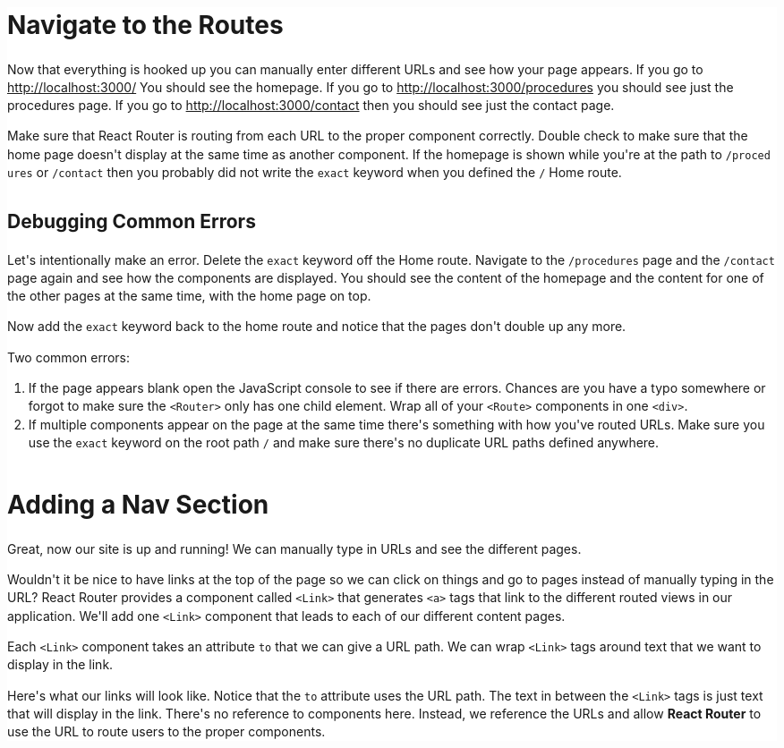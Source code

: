 # Navigate to the Routes
Now that everything is hooked up you can manually enter different URLs and
see how your page appears. If you go to <http://localhost:3000/> You should
see the homepage. If you go to <http://localhost:3000/procedures> you should
see just the procedures page. If you go to <http://localhost:3000/contact>
then you should see just the contact page.

Make sure that React Router is routing from each URL to the proper component
correctly. Double check to make sure that the home page doesn't display at the
same time as another component. If the homepage is shown while you're at the
path to `/procedures` or `/contact` then you probably did not write the `exact`
keyword when you defined the `/` Home route.

## Debugging Common Errors
Let's intentionally make an error. Delete the `exact` keyword off the Home
route. Navigate to the `/procedures` page and the `/contact` page again and
see how the components are displayed. You should see the content of the
homepage and the content for one of the other pages at the same time, with
the home page on top.

Now add the `exact` keyword back to the home route and notice that the pages
don't double up any more.

Two common errors:
1. If the page appears blank open the JavaScript console to see if there are
  errors. Chances are you have a typo somewhere or forgot to make sure the
  `<Router>` only has one child element. Wrap all of your `<Route>` components
  in one `<div>`.
2. If multiple components appear on the page at the same time there's
  something with how you've routed URLs. Make sure you use the `exact`
  keyword on the root path `/` and make sure there's no duplicate URL paths
  defined anywhere.

# Adding a Nav Section
Great, now our site is up and running! We can manually type in URLs and see the
different pages.

Wouldn't it be nice to have links at the top of the page so we can click on
things and go to pages instead of manually typing in the URL? React Router
provides a component called `<Link>` that generates `<a>` tags that link
to the different routed views in our application. We'll add one `<Link>`
component that leads to each of our different content pages.

Each `<Link>` component takes an attribute `to` that we can give a URL path.
We can wrap `<Link>` tags around text that we want to display in the link.

Here's what our links will look like. Notice that the `to` attribute uses the
URL path. The text in between the `<Link>` tags is just text that will display
in the link. There's no reference to components here. Instead, we reference the
URLs and allow **React Router** to use the URL to route users to the proper
components.
